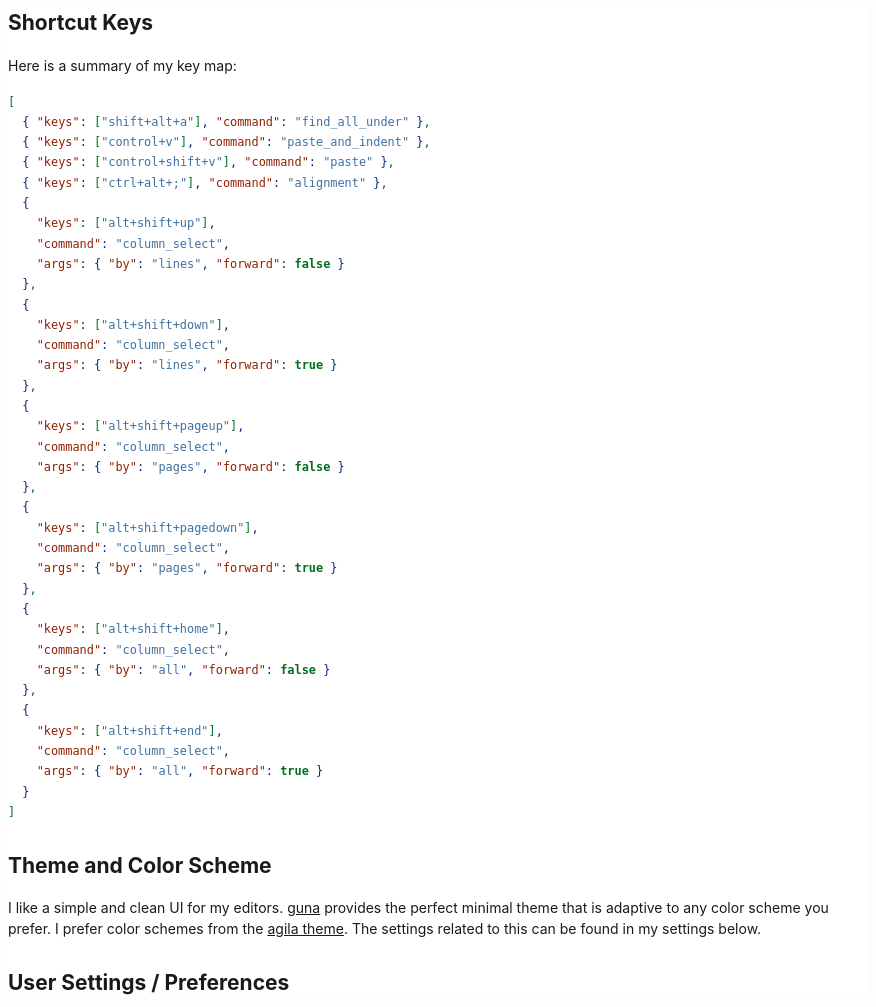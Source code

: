 ## Shortcut Keys

Here is a summary of my key map:

```json
[
  { "keys": ["shift+alt+a"], "command": "find_all_under" },
  { "keys": ["control+v"], "command": "paste_and_indent" },
  { "keys": ["control+shift+v"], "command": "paste" },
  { "keys": ["ctrl+alt+;"], "command": "alignment" },
  {
    "keys": ["alt+shift+up"],
    "command": "column_select",
    "args": { "by": "lines", "forward": false }
  },
  {
    "keys": ["alt+shift+down"],
    "command": "column_select",
    "args": { "by": "lines", "forward": true }
  },
  {
    "keys": ["alt+shift+pageup"],
    "command": "column_select",
    "args": { "by": "pages", "forward": false }
  },
  {
    "keys": ["alt+shift+pagedown"],
    "command": "column_select",
    "args": { "by": "pages", "forward": true }
  },
  {
    "keys": ["alt+shift+home"],
    "command": "column_select",
    "args": { "by": "all", "forward": false }
  },
  {
    "keys": ["alt+shift+end"],
    "command": "column_select",
    "args": { "by": "all", "forward": true }
  }
]
```

## Theme and Color Scheme

I like a simple and clean UI for my editors. [guna] provides the perfect minimal theme that is
adaptive to any color scheme you prefer. I prefer color schemes from the [agila theme]. The
settings related to this can be found in my settings below.

[guna]: https://packagecontrol.io/packages/Guna
[agila theme]: https://github.com/arvi/Agila-Theme

## User Settings / Preferences


[black]: https://github.com/ambv/black
[rmate]: https://github.com/aurora/rmate